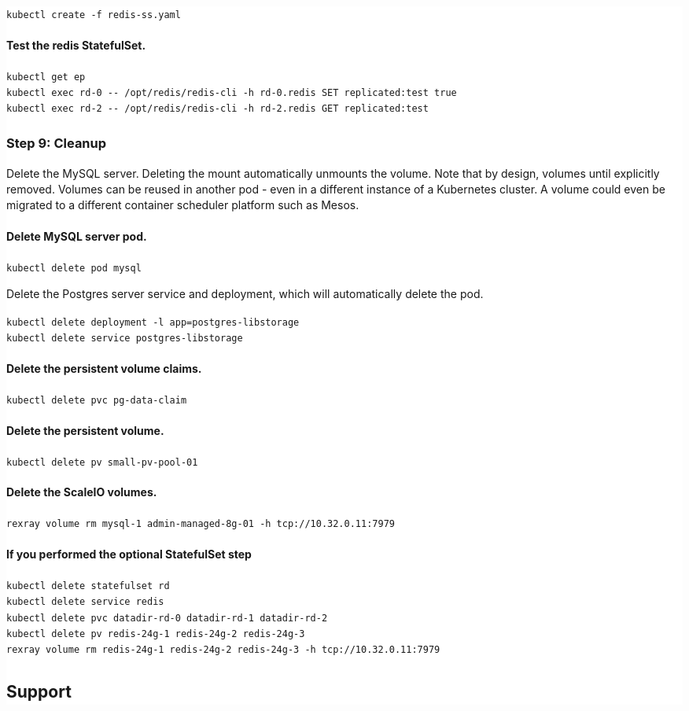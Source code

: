 
`kubectl create -f redis-ss.yaml`

#### Test the redis StatefulSet.

```
kubectl get ep
kubectl exec rd-0 -- /opt/redis/redis-cli -h rd-0.redis SET replicated:test true
kubectl exec rd-2 -- /opt/redis/redis-cli -h rd-2.redis GET replicated:test
```

### Step 9: Cleanup 

Delete the MySQL server. Deleting the mount automatically unmounts the volume. Note that by design, volumes until explicitly removed. Volumes can be reused in another pod - even in a different instance of a Kubernetes cluster.  A volume could even be migrated to a different container scheduler platform such as Mesos.

#### Delete MySQL server pod.

`kubectl delete pod mysql`

Delete the Postgres server service and deployment, which will automatically delete the pod.

```
kubectl delete deployment -l app=postgres-libstorage
kubectl delete service postgres-libstorage
```

#### Delete the persistent volume claims. 

```
kubectl delete pvc pg-data-claim
```

#### Delete the persistent volume.

`kubectl delete pv small-pv-pool-01`

#### Delete the ScaleIO volumes.

```
rexray volume rm mysql-1 admin-managed-8g-01 -h tcp://10.32.0.11:7979
```

#### If you performed the optional StatefulSet step

```
kubectl delete statefulset rd
kubectl delete service redis
kubectl delete pvc datadir-rd-0 datadir-rd-1 datadir-rd-2
kubectl delete pv redis-24g-1 redis-24g-2 redis-24g-3
rexray volume rm redis-24g-1 redis-24g-2 redis-24g-3 -h tcp://10.32.0.11:7979
```

## Support
